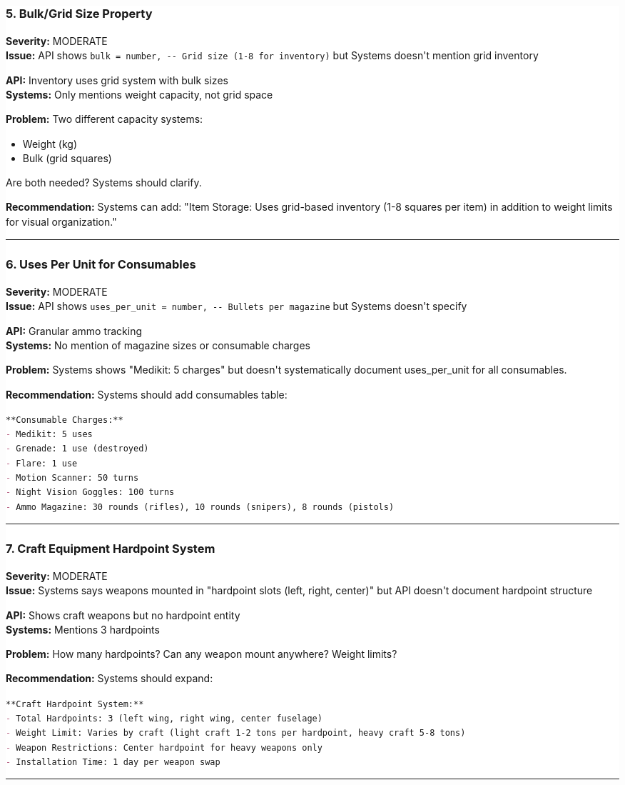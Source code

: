 
### 5. Bulk/Grid Size Property
**Severity:** MODERATE  
**Issue:** API shows `bulk = number, -- Grid size (1-8 for inventory)` but Systems doesn't mention grid inventory

**API:** Inventory uses grid system with bulk sizes  
**Systems:** Only mentions weight capacity, not grid space

**Problem:** Two different capacity systems:
- Weight (kg)
- Bulk (grid squares)

Are both needed? Systems should clarify.

**Recommendation:** Systems can add: "Item Storage: Uses grid-based inventory (1-8 squares per item) in addition to weight limits for visual organization."

---

### 6. Uses Per Unit for Consumables
**Severity:** MODERATE  
**Issue:** API shows `uses_per_unit = number, -- Bullets per magazine` but Systems doesn't specify

**API:** Granular ammo tracking  
**Systems:** No mention of magazine sizes or consumable charges

**Problem:** Systems shows "Medikit: 5 charges" but doesn't systematically document uses_per_unit for all consumables.

**Recommendation:** Systems should add consumables table:
```markdown
**Consumable Charges:**
- Medikit: 5 uses
- Grenade: 1 use (destroyed)
- Flare: 1 use
- Motion Scanner: 50 turns
- Night Vision Goggles: 100 turns
- Ammo Magazine: 30 rounds (rifles), 10 rounds (snipers), 8 rounds (pistols)
```

---

### 7. Craft Equipment Hardpoint System
**Severity:** MODERATE  
**Issue:** Systems says weapons mounted in "hardpoint slots (left, right, center)" but API doesn't document hardpoint structure

**API:** Shows craft weapons but no hardpoint entity  
**Systems:** Mentions 3 hardpoints

**Problem:** How many hardpoints? Can any weapon mount anywhere? Weight limits?

**Recommendation:** Systems should expand:
```markdown
**Craft Hardpoint System:**
- Total Hardpoints: 3 (left wing, right wing, center fuselage)
- Weight Limit: Varies by craft (light craft 1-2 tons per hardpoint, heavy craft 5-8 tons)
- Weapon Restrictions: Center hardpoint for heavy weapons only
- Installation Time: 1 day per weapon swap
```

---